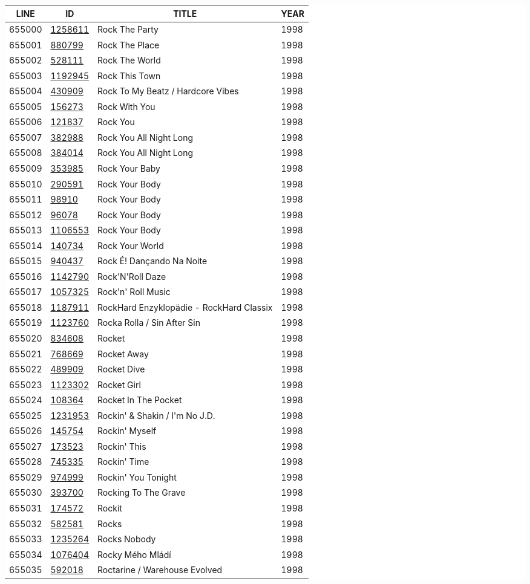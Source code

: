 | LINE   | ID   | TITLE  | YEAR  |
| ------ | ---- | ------ | ----- |
| 655000 | [1258611](https://www.discogs.com/master/1258611) | Rock The Party | 1998 |
| 655001 | [880799](https://www.discogs.com/master/880799) | Rock The Place | 1998 |
| 655002 | [528111](https://www.discogs.com/master/528111) | Rock The World | 1998 |
| 655003 | [1192945](https://www.discogs.com/master/1192945) | Rock This Town | 1998 |
| 655004 | [430909](https://www.discogs.com/master/430909) | Rock To My Beatz / Hardcore Vibes | 1998 |
| 655005 | [156273](https://www.discogs.com/master/156273) | Rock With You | 1998 |
| 655006 | [121837](https://www.discogs.com/master/121837) | Rock You | 1998 |
| 655007 | [382988](https://www.discogs.com/master/382988) | Rock You All Night Long | 1998 |
| 655008 | [384014](https://www.discogs.com/master/384014) | Rock You All Night Long | 1998 |
| 655009 | [353985](https://www.discogs.com/master/353985) | Rock Your Baby | 1998 |
| 655010 | [290591](https://www.discogs.com/master/290591) | Rock Your Body | 1998 |
| 655011 | [98910](https://www.discogs.com/master/98910) | Rock Your Body | 1998 |
| 655012 | [96078](https://www.discogs.com/master/96078) | Rock Your Body | 1998 |
| 655013 | [1106553](https://www.discogs.com/master/1106553) | Rock Your Body | 1998 |
| 655014 | [140734](https://www.discogs.com/master/140734) | Rock Your World | 1998 |
| 655015 | [940437](https://www.discogs.com/master/940437) | Rock É! Dançando Na Noite | 1998 |
| 655016 | [1142790](https://www.discogs.com/master/1142790) | Rock'N'Roll Daze | 1998 |
| 655017 | [1057325](https://www.discogs.com/master/1057325) | Rock'n' Roll Music | 1998 |
| 655018 | [1187911](https://www.discogs.com/master/1187911) | RockHard Enzyklopädie - RockHard Classix | 1998 |
| 655019 | [1123760](https://www.discogs.com/master/1123760) | Rocka Rolla / Sin After Sin | 1998 |
| 655020 | [834608](https://www.discogs.com/master/834608) | Rocket | 1998 |
| 655021 | [768669](https://www.discogs.com/master/768669) | Rocket Away | 1998 |
| 655022 | [489909](https://www.discogs.com/master/489909) | Rocket Dive | 1998 |
| 655023 | [1123302](https://www.discogs.com/master/1123302) | Rocket Girl | 1998 |
| 655024 | [108364](https://www.discogs.com/master/108364) | Rocket In The Pocket | 1998 |
| 655025 | [1231953](https://www.discogs.com/master/1231953) | Rockin' & Shakin / I'm No J.D. | 1998 |
| 655026 | [145754](https://www.discogs.com/master/145754) | Rockin' Myself | 1998 |
| 655027 | [173523](https://www.discogs.com/master/173523) | Rockin' This | 1998 |
| 655028 | [745335](https://www.discogs.com/master/745335) | Rockin' Time | 1998 |
| 655029 | [974999](https://www.discogs.com/master/974999) | Rockin' You Tonight | 1998 |
| 655030 | [393700](https://www.discogs.com/master/393700) | Rocking To The Grave | 1998 |
| 655031 | [174572](https://www.discogs.com/master/174572) | Rockit | 1998 |
| 655032 | [582581](https://www.discogs.com/master/582581) | Rocks | 1998 |
| 655033 | [1235264](https://www.discogs.com/master/1235264) | Rocks Nobody | 1998 |
| 655034 | [1076404](https://www.discogs.com/master/1076404) | Rocky Mého Mládí | 1998 |
| 655035 | [592018](https://www.discogs.com/master/592018) | Roctarine / Warehouse Evolved | 1998 |